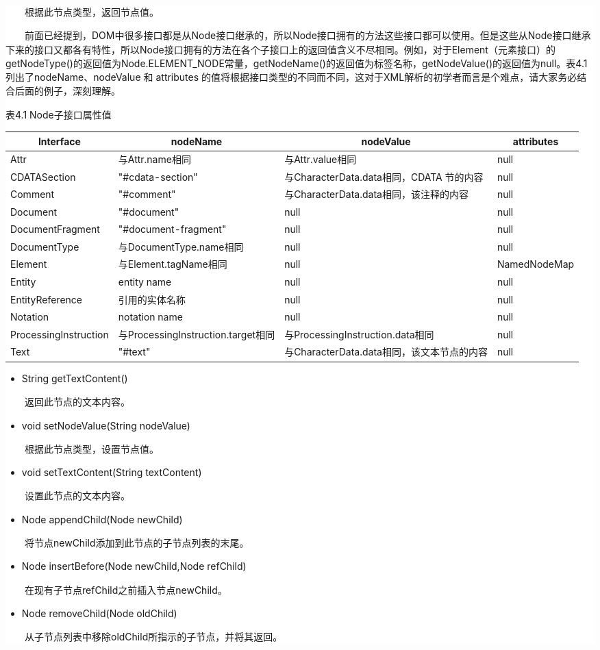 &emsp;&emsp;根据此节点类型，返回节点值。

&emsp;&emsp;前面已经提到，DOM中很多接口都是从Node接口继承的，所以Node接口拥有的方法这些接口都可以使用。但是这些从Node接口继承下来的接口又都各有特性，所以Node接口拥有的方法在各个子接口上的返回值含义不尽相同。例如，对于Element（元素接口）的getNodeType()的返回值为Node.ELEMENT_NODE常量，getNodeName()的返回值为标签名称，getNodeValue()的返回值为null。表4.1列出了nodeName、nodeValue 和 attributes 的值将根据接口类型的不同而不同，这对于XML解析的初学者而言是个难点，请大家务必结合后面的例子，深刻理解。

表4.1  Node子接口属性值

| Interface             | nodeName                           | nodeValue                                  | attributes   |
| --------------------- | ---------------------------------- | ------------------------------------------ | ------------ |
| Attr                  | 与Attr.name相同                    | 与Attr.value相同                           | null         |
| CDATASection          | "#cdata-section"                   | 与CharacterData.data相同，CDATA 节的内容   | null         |
| Comment               | "#comment"                         | 与CharacterData.data相同，该注释的内容     | null         |
| Document              | "#document"                        | null                                       | null         |
| DocumentFragment      | "#document-fragment"               | null                                       | null         |
| DocumentType          | 与DocumentType.name相同            | null                                       | null         |
| Element               | 与Element.tagName相同              | null                                       | NamedNodeMap |
| Entity                | entity name                        | null                                       | null         |
| EntityReference       | 引用的实体名称                     | null                                       | null         |
| Notation              | notation name                      | null                                       | null         |
| ProcessingInstruction | 与ProcessingInstruction.target相同 | 与ProcessingInstruction.data相同           | null         |
| Text                  | "#text"                            | 与CharacterData.data相同，该文本节点的内容 | null         |

 

- String getTextContent()  

&emsp;&emsp;返回此节点的文本内容。  


- void setNodeValue(String nodeValue)  

&emsp;&emsp;根据此节点类型，设置节点值。  

- void setTextContent(String textContent)  

&emsp;&emsp;设置此节点的文本内容。  

- Node appendChild(Node newChild)  

&emsp;&emsp;将节点newChild添加到此节点的子节点列表的末尾。  

- Node insertBefore(Node newChild,Node refChild)  

&emsp;&emsp;在现有子节点refChild之前插入节点newChild。  

- Node removeChild(Node oldChild)  

&emsp;&emsp;从子节点列表中移除oldChild所指示的子节点，并将其返回。  
